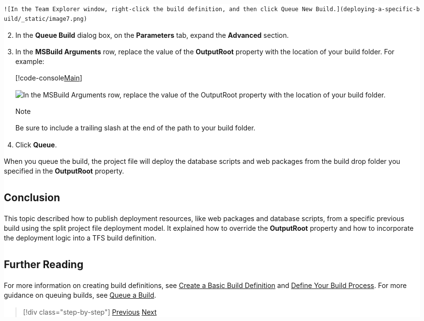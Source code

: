 
    ![In the Team Explorer window, right-click the build definition, and then click Queue New Build.](deploying-a-specific-build/_static/image7.png)

2. In the **Queue Build** dialog box, on the **Parameters** tab, expand the **Advanced** section.
3. In the **MSBuild Arguments** row, replace the value of the **OutputRoot** property with the location of your build folder. For example:

    [!code-console[Main](deploying-a-specific-build/samples/sample5.cmd)]


    ![In the MSBuild Arguments row, replace the value of the OutputRoot property with the location of your build folder.](deploying-a-specific-build/_static/image8.png)


    > [!NOTE]
    > Be sure to include a trailing slash at the end of the path to your build folder.
4. Click **Queue**.

When you queue the build, the project file will deploy the database scripts and web packages from the build drop folder you specified in the **OutputRoot** property.

## Conclusion

This topic described how to publish deployment resources, like web packages and database scripts, from a specific previous build using the split project file deployment model. It explained how to override the **OutputRoot** property and how to incorporate the deployment logic into a TFS build definition.

## Further Reading

For more information on creating build definitions, see [Create a Basic Build Definition](https://msdn.microsoft.com/library/ms181716.aspx) and [Define Your Build Process](https://msdn.microsoft.com/library/ms181715.aspx). For more guidance on queuing builds, see [Queue a Build](https://msdn.microsoft.com/library/ms181722.aspx).

> [!div class="step-by-step"]
> [Previous](creating-a-build-definition-that-supports-deployment.md)
> [Next](configuring-permissions-for-team-build-deployment.md)
